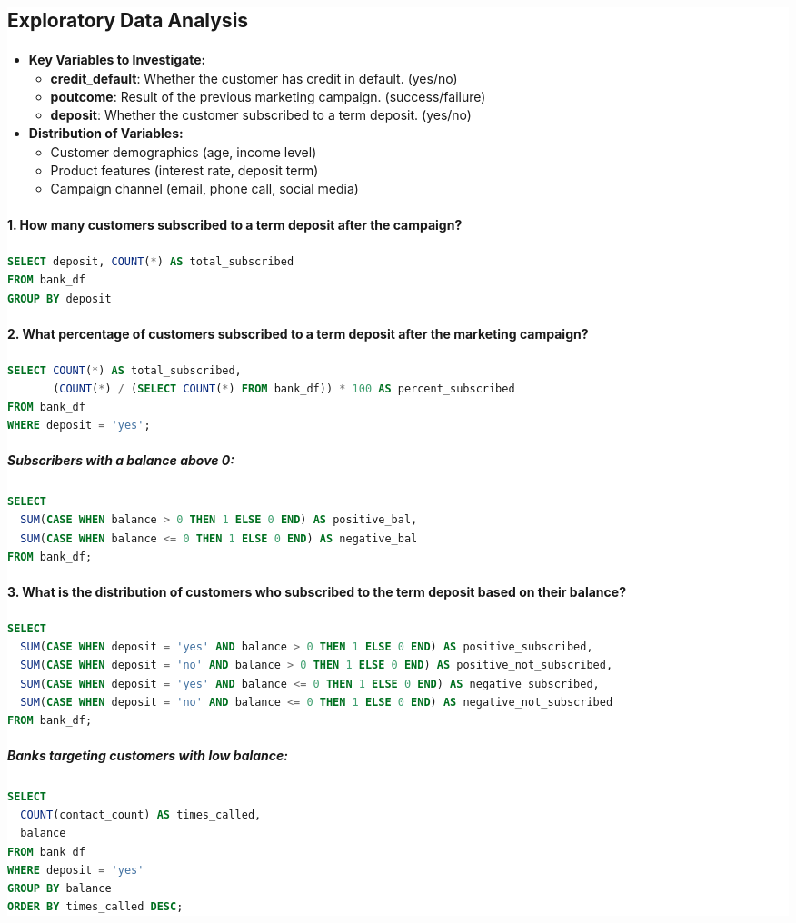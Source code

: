 ## Exploratory Data Analysis
- **Key Variables to Investigate:**
  - **credit_default**: Whether the customer has credit in default. (yes/no)
  - **poutcome**: Result of the previous marketing campaign. (success/failure)
  - **deposit**: Whether the customer subscribed to a term deposit. (yes/no)
- **Distribution of Variables:**
  - Customer demographics (age, income level)
  - Product features (interest rate, deposit term)
  - Campaign channel (email, phone call, social media)

#### 1. How many customers subscribed to a term deposit after the campaign? 
```sql
SELECT deposit, COUNT(*) AS total_subscribed 
FROM bank_df
GROUP BY deposit
```

#### 2. What percentage of customers subscribed to a term deposit after the marketing campaign?
```sql
SELECT COUNT(*) AS total_subscribed, 
       (COUNT(*) / (SELECT COUNT(*) FROM bank_df)) * 100 AS percent_subscribed
FROM bank_df
WHERE deposit = 'yes';
```

##### Subscribers with a balance above 0:
```sql
SELECT 
  SUM(CASE WHEN balance > 0 THEN 1 ELSE 0 END) AS positive_bal,
  SUM(CASE WHEN balance <= 0 THEN 1 ELSE 0 END) AS negative_bal 
FROM bank_df;
```


#### 3. What is the distribution of customers who subscribed to the term deposit based on their balance?
```sql
SELECT
  SUM(CASE WHEN deposit = 'yes' AND balance > 0 THEN 1 ELSE 0 END) AS positive_subscribed,
  SUM(CASE WHEN deposit = 'no' AND balance > 0 THEN 1 ELSE 0 END) AS positive_not_subscribed,
  SUM(CASE WHEN deposit = 'yes' AND balance <= 0 THEN 1 ELSE 0 END) AS negative_subscribed,
  SUM(CASE WHEN deposit = 'no' AND balance <= 0 THEN 1 ELSE 0 END) AS negative_not_subscribed
FROM bank_df;
```

##### Banks targeting customers with low balance: 
```sql
SELECT 
  COUNT(contact_count) AS times_called, 
  balance
FROM bank_df
WHERE deposit = 'yes'
GROUP BY balance
ORDER BY times_called DESC;
```
